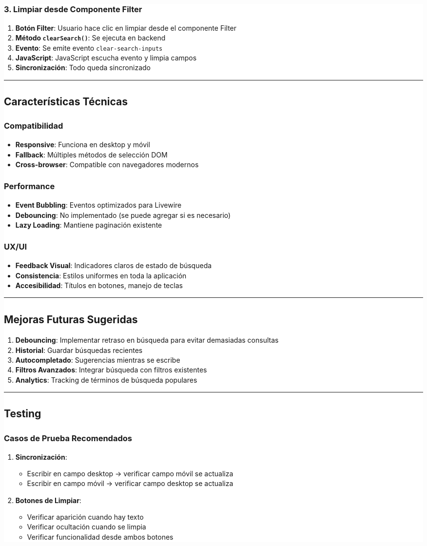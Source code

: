 ### 3. Limpiar desde Componente Filter
1. **Botón Filter**: Usuario hace clic en limpiar desde el componente Filter
2. **Método `clearSearch()`**: Se ejecuta en backend
3. **Evento**: Se emite evento `clear-search-inputs`
4. **JavaScript**: JavaScript escucha evento y limpia campos
5. **Sincronización**: Todo queda sincronizado

---

## Características Técnicas

### Compatibilidad
- **Responsive**: Funciona en desktop y móvil
- **Fallback**: Múltiples métodos de selección DOM
- **Cross-browser**: Compatible con navegadores modernos

### Performance
- **Event Bubbling**: Eventos optimizados para Livewire
- **Debouncing**: No implementado (se puede agregar si es necesario)
- **Lazy Loading**: Mantiene paginación existente

### UX/UI
- **Feedback Visual**: Indicadores claros de estado de búsqueda
- **Consistencia**: Estilos uniformes en toda la aplicación
- **Accesibilidad**: Títulos en botones, manejo de teclas

---

## Mejoras Futuras Sugeridas

1. **Debouncing**: Implementar retraso en búsqueda para evitar demasiadas consultas
2. **Historial**: Guardar búsquedas recientes
3. **Autocompletado**: Sugerencias mientras se escribe
4. **Filtros Avanzados**: Integrar búsqueda con filtros existentes
5. **Analytics**: Tracking de términos de búsqueda populares

---

## Testing

### Casos de Prueba Recomendados

1. **Sincronización**:
   - Escribir en campo desktop → verificar campo móvil se actualiza
   - Escribir en campo móvil → verificar campo desktop se actualiza

2. **Botones de Limpiar**:
   - Verificar aparición cuando hay texto
   - Verificar ocultación cuando se limpia
   - Verificar funcionalidad desde ambos botones
